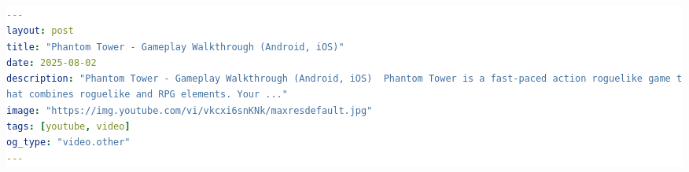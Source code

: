 ```yaml
---
layout: post
title: "Phantom Tower - Gameplay Walkthrough (Android, iOS)"
date: 2025-08-02
description: "Phantom Tower - Gameplay Walkthrough (Android, iOS)  Phantom Tower is a fast-paced action roguelike game that combines roguelike and RPG elements. Your ..."
image: "https://img.youtube.com/vi/vkcxi6snKNk/maxresdefault.jpg"
tags: [youtube, video]
og_type: "video.other"
---
```


<script type="application/ld+json">
{
  "@context": "http://schema.org",
  "@type": "VideoObject",
  "name": "Phantom Tower - Gameplay Walkthrough (Android, iOS)",
  "description": "Phantom Tower - Gameplay Walkthrough (Android, iOS)  Phantom Tower is a fast-paced action roguelike game that combines roguelike and RPG elements. Your ultimate goal is to be able to climb all 100 floors of the Tower, what awaits you at the top? No one knows. Along the way you'll unlock Tower Blessings to aid you in battle, harvest materials from fallen monster to forge new gear and grow stronger with each attempt. Every run is a fresh challenge. Will you conquer the Tower, or become one of its many phantoms?  Game Details:  - Genre: RPG, Roguelike - Platform: Android, iOS - Size: 746 MB   Game Download:  - Android: https://play.google.com/store/apps/details?id=com.horienstudio.phantomtower - iOS: TBA  #PhantomTower",
  "thumbnailUrl": "https://img.youtube.com/vi/vkcxi6snKNk/maxresdefault.jpg",
  "uploadDate": "2025-08-02T21:01:00Z",
  "embedUrl": "https://www.youtube.com/embed/vkcxi6snKNk",
  "publisher": {
    "@type": "Person",
    "name": "Celo Zaga"
  },
  "mainEntityOfPage": {
    "@type": "WebPage",
    "@id": "https://celozaga.github.io/2025/08/02/phantom-tower-gameplay-walkthrough-android-ios-vkcxi6snKNk.html"
  },
  "duration": "PT0M0S"
}
</script>

<script type="application/ld+json">
{
  "@context": "http://schema.org",
  "@type": "BlogPosting",
  "headline": "Phantom Tower - Gameplay Walkthrough (Android, iOS)",
  "image": "https://img.youtube.com/vi/vkcxi6snKNk/maxresdefault.jpg",
  "publisher": {
    "@type": "Person",
    "name": "Celo Zaga"
  },
  "url": "https://celozaga.github.io/2025/08/02/phantom-tower-gameplay-walkthrough-android-ios-vkcxi6snKNk.html",
  "datePublished": "2025-08-02T21:01:00Z",
  "dateCreated": "2025-08-02T21:01:00Z",
  "dateModified": "2025-08-02T21:01:00Z",
  "description": "Phantom Tower - Gameplay Walkthrough (Android, iOS)  Phantom Tower is a fast-paced action roguelike game that combines roguelike and RPG elements. Your ...",
  "author": {
    "@type": "Person",
    "name": "Celo Zaga"
  },
  "mainEntityOfPage": {